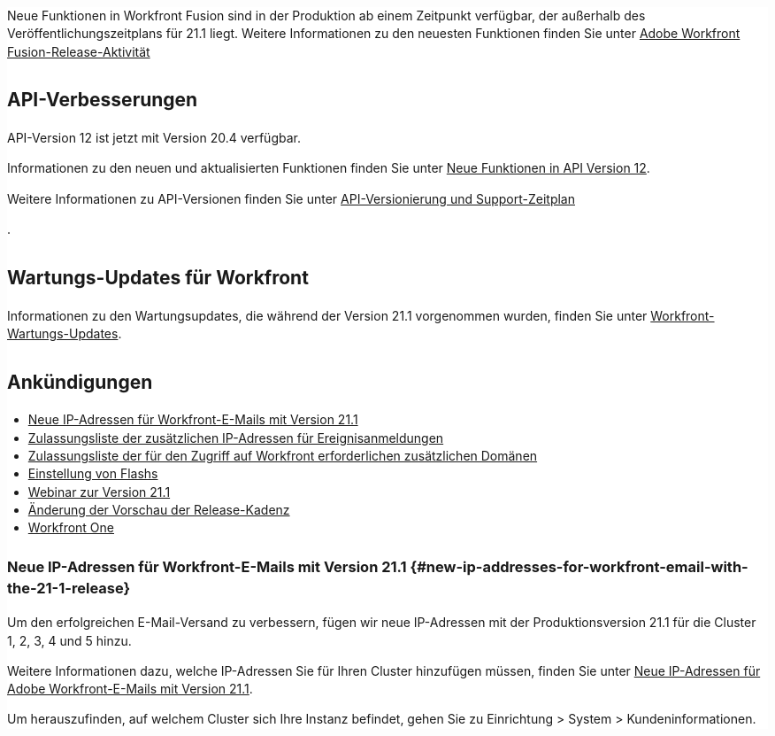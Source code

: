 Neue Funktionen in Workfront Fusion sind in der Produktion ab einem Zeitpunkt verfügbar, der außerhalb des Veröffentlichungszeitplans für 21.1 liegt. Weitere Informationen zu den neuesten Funktionen finden Sie unter [Adobe Workfront Fusion-Release-Aktivität](../../../product-announcements/product-releases/fusion-release-activity/fusion-release-activity.md)

## API-Verbesserungen

API-Version 12 ist jetzt mit Version 20.4 verfügbar.



Informationen zu den neuen und aktualisierten Funktionen finden Sie unter [Neue Funktionen in API Version 12](https://one.workfront.com/s/document-item?bundleId=workfront-classic&amp;topicId=Content%2FWF_API%2FAPI%2Fnew-api-version-12.htm).

Weitere Informationen zu API-Versionen finden Sie unter [API-Versionierung und Support-Zeitplan](../../../wf-api/api/api-version-support-schedule.md)



.

## Wartungs-Updates für Workfront 

Informationen zu den Wartungsupdates, die während der Version 21.1 vorgenommen wurden, finden Sie unter [Workfront-Wartungs-Updates](https://experience.workfront.com/s/article/Workfront-Maintenance-Updates-1882317350).

## Ankündigungen

* [Neue IP-Adressen für Workfront-E-Mails mit Version 21.1](#new-ip-addresses-for-workfront-email-with-the-21-1-release)
* [Zulassungsliste der zusätzlichen IP-Adressen für Ereignisanmeldungen](#allowlist-of-additional-ip-addresses-for-event-subscriptions)
* [Zulassungsliste der für den Zugriff auf Workfront erforderlichen zusätzlichen Domänen](#allowlist-of-additional-domains-required-for-accessing-workfront)
* [Einstellung von Flashs](#flash-deprecation)
* [Webinar zur Version 21.1](#21-1-release-webinar)
* [Änderung der Vorschau der Release-Kadenz](#change-in-preview-release-cadence)
* [Workfront One](#workfront-one)

### Neue IP-Adressen für Workfront-E-Mails mit Version 21.1 {#new-ip-addresses-for-workfront-email-with-the-21-1-release}

Um den erfolgreichen E-Mail-Versand zu verbessern, fügen wir neue IP-Adressen mit der Produktionsversion 21.1 für die Cluster 1, 2, 3, 4 und 5 hinzu.

Weitere Informationen dazu, welche IP-Adressen Sie für Ihren Cluster hinzufügen müssen, finden Sie unter [Neue IP-Adressen für Adobe Workfront-E-Mails mit Version 21.1](../../../product-announcements/announcements/announcement-archive/new-email-ip-21.1.md).

Um herauszufinden, auf welchem Cluster sich Ihre Instanz befindet, gehen Sie zu Einrichtung > System > Kundeninformationen.
